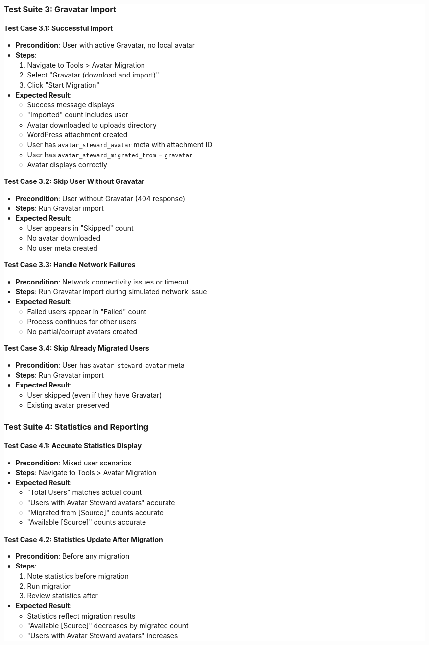 ### Test Suite 3: Gravatar Import

**Test Case 3.1: Successful Import**
- **Precondition**: User with active Gravatar, no local avatar
- **Steps**:
  1. Navigate to Tools > Avatar Migration
  2. Select "Gravatar (download and import)"
  3. Click "Start Migration"
- **Expected Result**:
  - Success message displays
  - "Imported" count includes user
  - Avatar downloaded to uploads directory
  - WordPress attachment created
  - User has `avatar_steward_avatar` meta with attachment ID
  - User has `avatar_steward_migrated_from` = `gravatar`
  - Avatar displays correctly

**Test Case 3.2: Skip User Without Gravatar**
- **Precondition**: User without Gravatar (404 response)
- **Steps**: Run Gravatar import
- **Expected Result**:
  - User appears in "Skipped" count
  - No avatar downloaded
  - No user meta created

**Test Case 3.3: Handle Network Failures**
- **Precondition**: Network connectivity issues or timeout
- **Steps**: Run Gravatar import during simulated network issue
- **Expected Result**:
  - Failed users appear in "Failed" count
  - Process continues for other users
  - No partial/corrupt avatars created

**Test Case 3.4: Skip Already Migrated Users**
- **Precondition**: User has `avatar_steward_avatar` meta
- **Steps**: Run Gravatar import
- **Expected Result**:
  - User skipped (even if they have Gravatar)
  - Existing avatar preserved

### Test Suite 4: Statistics and Reporting

**Test Case 4.1: Accurate Statistics Display**
- **Precondition**: Mixed user scenarios
- **Steps**: Navigate to Tools > Avatar Migration
- **Expected Result**:
  - "Total Users" matches actual count
  - "Users with Avatar Steward avatars" accurate
  - "Migrated from [Source]" counts accurate
  - "Available [Source]" counts accurate

**Test Case 4.2: Statistics Update After Migration**
- **Precondition**: Before any migration
- **Steps**:
  1. Note statistics before migration
  2. Run migration
  3. Review statistics after
- **Expected Result**:
  - Statistics reflect migration results
  - "Available [Source]" decreases by migrated count
  - "Users with Avatar Steward avatars" increases
